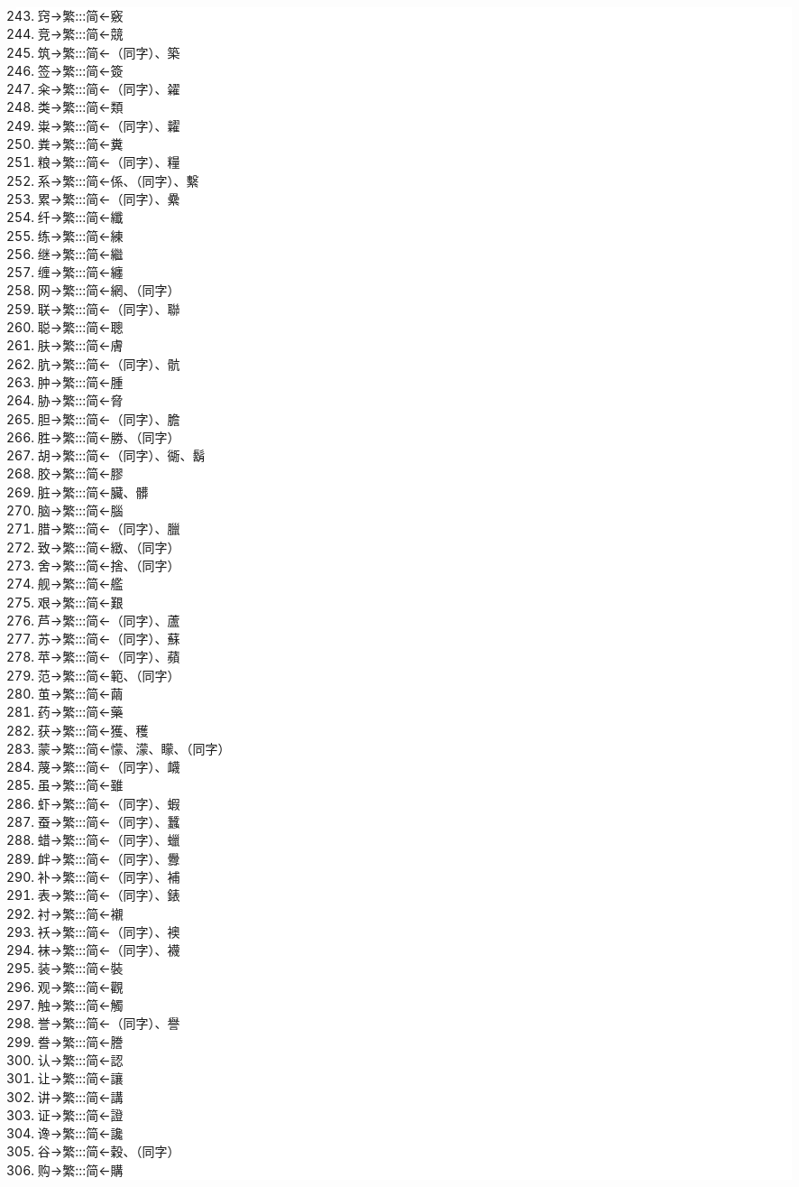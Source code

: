 243. 窍→繁:::简←竅 
244. 竞→繁:::简←競 
245. 筑→繁:::简←（同字）、築 
246. 签→繁:::简←簽 
247. 籴→繁:::简←（同字）、糴 
248. 类→繁:::简←類 
249. 粜→繁:::简←（同字）、糶 
250. 粪→繁:::简←糞 
251. 粮→繁:::简←（同字）、糧 
252. 系→繁:::简←係、（同字）、繫 
253. 累→繁:::简←（同字）、纍 
254. 纤→繁:::简←纖 
255. 练→繁:::简←練 
256. 继→繁:::简←繼 
257. 缠→繁:::简←纏 
258. 网→繁:::简←網、（同字） 
259. 联→繁:::简←（同字）、聯 
260. 聪→繁:::简←聰 
261. 肤→繁:::简←膚 
262. 肮→繁:::简←（同字）、骯 
263. 肿→繁:::简←腫 
264. 胁→繁:::简←脅 
265. 胆→繁:::简←（同字）、膽 
266. 胜→繁:::简←勝、（同字） 
267. 胡→繁:::简←（同字）、衚、鬍 
268. 胶→繁:::简←膠 
269. 脏→繁:::简←臟、髒 
270. 脑→繁:::简←腦 
271. 腊→繁:::简←（同字）、臘 
272. 致→繁:::简←緻、（同字） 
273. 舍→繁:::简←捨、（同字） 
274. 舰→繁:::简←艦 
275. 艰→繁:::简←艱 
276. 芦→繁:::简←（同字）、蘆 
277. 苏→繁:::简←（同字）、蘇 
278. 苹→繁:::简←（同字）、蘋 
279. 范→繁:::简←範、（同字） 
280. 茧→繁:::简←繭 
281. 药→繁:::简←藥 
282. 获→繁:::简←獲、穫 
283. 蒙→繁:::简←懞、濛、矇、（同字） 
284. 蔑→繁:::简←（同字）、衊 
285. 虽→繁:::简←雖 
286. 虾→繁:::简←（同字）、蝦 
287. 蚕→繁:::简←（同字）、蠶 
288. 蜡→繁:::简←（同字）、蠟 
289. 衅→繁:::简←（同字）、釁 
290. 补→繁:::简←（同字）、補 
291. 表→繁:::简←（同字）、錶 
292. 衬→繁:::简←襯 
293. 袄→繁:::简←（同字）、襖 
294. 袜→繁:::简←（同字）、襪 
295. 装→繁:::简←裝 
296. 观→繁:::简←觀 
297. 触→繁:::简←觸 
298. 誉→繁:::简←（同字）、譽 
299. 誊→繁:::简←謄 
300. 认→繁:::简←認 
301. 让→繁:::简←讓 
302. 讲→繁:::简←講 
303. 证→繁:::简←證 
304. 谗→繁:::简←讒 
305. 谷→繁:::简←穀、（同字） 
306. 购→繁:::简←購 